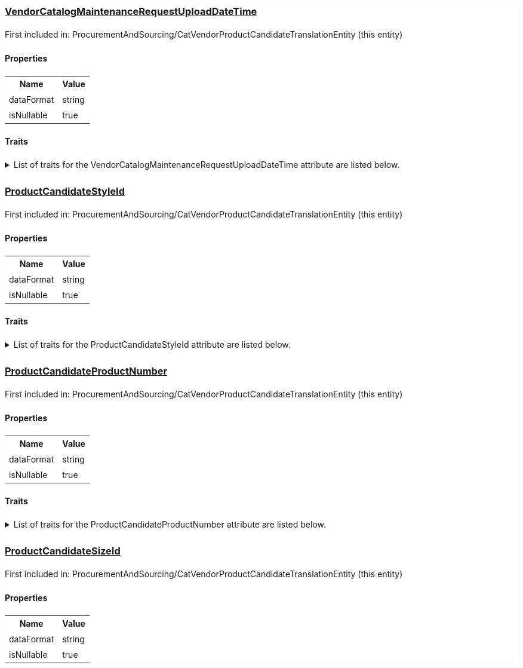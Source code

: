 ### <a href=#VendorCatalogMaintenanceRequestUploadDateTime name="VendorCatalogMaintenanceRequestUploadDateTime">VendorCatalogMaintenanceRequestUploadDateTime</a>

First included in: ProcurementAndSourcing/CatVendorProductCandidateTranslationEntity (this entity)  

#### Properties

<table><tr><th>Name</th><th>Value</th></tr><tr><td>dataFormat</td><td>string</td></tr><tr><td>isNullable</td><td>true</td></tr></table>

#### Traits

<details><summary>List of traits for the VendorCatalogMaintenanceRequestUploadDateTime attribute are listed below.</summary></details>

### <a href=#ProductCandidateStyleId name="ProductCandidateStyleId">ProductCandidateStyleId</a>

First included in: ProcurementAndSourcing/CatVendorProductCandidateTranslationEntity (this entity)  

#### Properties

<table><tr><th>Name</th><th>Value</th></tr><tr><td>dataFormat</td><td>string</td></tr><tr><td>isNullable</td><td>true</td></tr></table>

#### Traits

<details><summary>List of traits for the ProductCandidateStyleId attribute are listed below.</summary></details>

### <a href=#ProductCandidateProductNumber name="ProductCandidateProductNumber">ProductCandidateProductNumber</a>

First included in: ProcurementAndSourcing/CatVendorProductCandidateTranslationEntity (this entity)  

#### Properties

<table><tr><th>Name</th><th>Value</th></tr><tr><td>dataFormat</td><td>string</td></tr><tr><td>isNullable</td><td>true</td></tr></table>

#### Traits

<details><summary>List of traits for the ProductCandidateProductNumber attribute are listed below.</summary></details>

### <a href=#ProductCandidateSizeId name="ProductCandidateSizeId">ProductCandidateSizeId</a>

First included in: ProcurementAndSourcing/CatVendorProductCandidateTranslationEntity (this entity)  

#### Properties

<table><tr><th>Name</th><th>Value</th></tr><tr><td>dataFormat</td><td>string</td></tr><tr><td>isNullable</td><td>true</td></tr></table>
